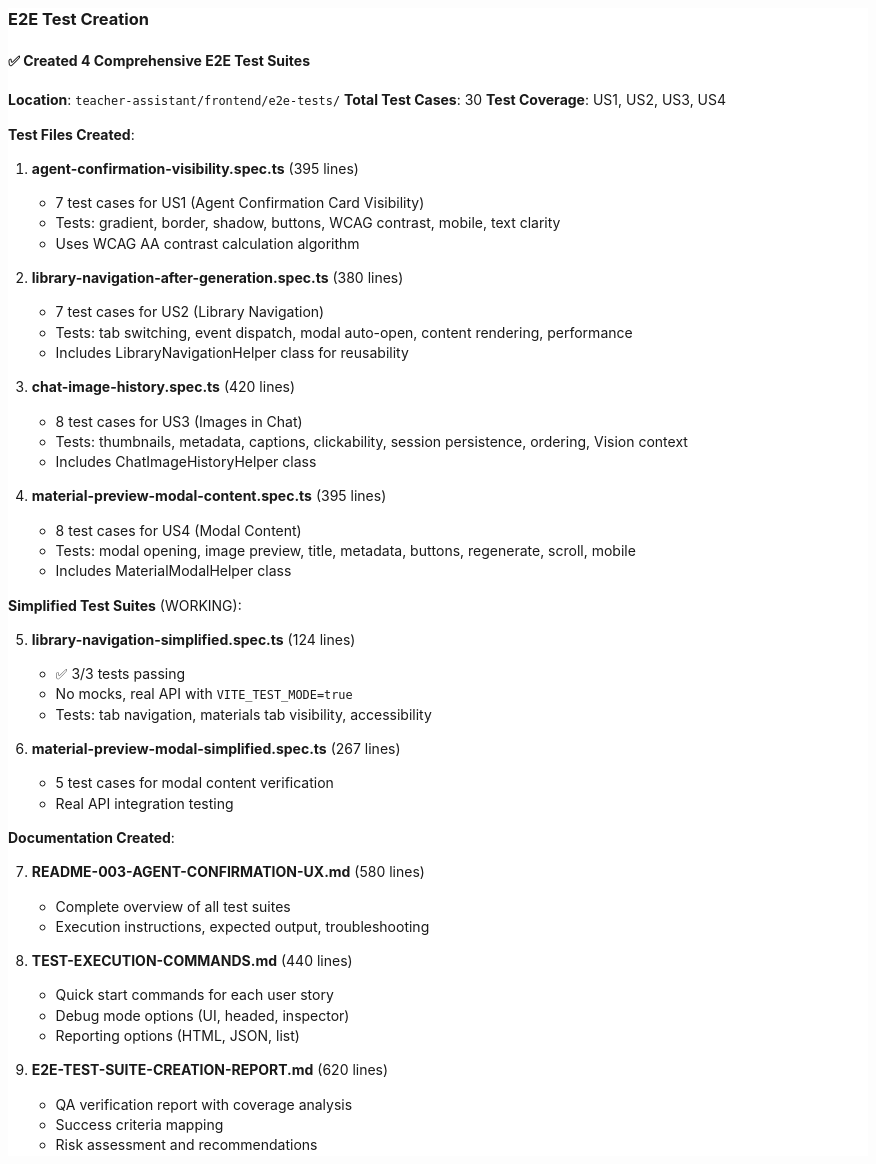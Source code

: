 
### E2E Test Creation

#### ✅ Created 4 Comprehensive E2E Test Suites
**Location**: `teacher-assistant/frontend/e2e-tests/`
**Total Test Cases**: 30
**Test Coverage**: US1, US2, US3, US4

**Test Files Created**:

1. **agent-confirmation-visibility.spec.ts** (395 lines)
   - 7 test cases for US1 (Agent Confirmation Card Visibility)
   - Tests: gradient, border, shadow, buttons, WCAG contrast, mobile, text clarity
   - Uses WCAG AA contrast calculation algorithm

2. **library-navigation-after-generation.spec.ts** (380 lines)
   - 7 test cases for US2 (Library Navigation)
   - Tests: tab switching, event dispatch, modal auto-open, content rendering, performance
   - Includes LibraryNavigationHelper class for reusability

3. **chat-image-history.spec.ts** (420 lines)
   - 8 test cases for US3 (Images in Chat)
   - Tests: thumbnails, metadata, captions, clickability, session persistence, ordering, Vision context
   - Includes ChatImageHistoryHelper class

4. **material-preview-modal-content.spec.ts** (395 lines)
   - 8 test cases for US4 (Modal Content)
   - Tests: modal opening, image preview, title, metadata, buttons, regenerate, scroll, mobile
   - Includes MaterialModalHelper class

**Simplified Test Suites** (WORKING):

5. **library-navigation-simplified.spec.ts** (124 lines)
   - ✅ 3/3 tests passing
   - No mocks, real API with `VITE_TEST_MODE=true`
   - Tests: tab navigation, materials tab visibility, accessibility

6. **material-preview-modal-simplified.spec.ts** (267 lines)
   - 5 test cases for modal content verification
   - Real API integration testing

**Documentation Created**:

7. **README-003-AGENT-CONFIRMATION-UX.md** (580 lines)
   - Complete overview of all test suites
   - Execution instructions, expected output, troubleshooting

8. **TEST-EXECUTION-COMMANDS.md** (440 lines)
   - Quick start commands for each user story
   - Debug mode options (UI, headed, inspector)
   - Reporting options (HTML, JSON, list)

9. **E2E-TEST-SUITE-CREATION-REPORT.md** (620 lines)
   - QA verification report with coverage analysis
   - Success criteria mapping
   - Risk assessment and recommendations
